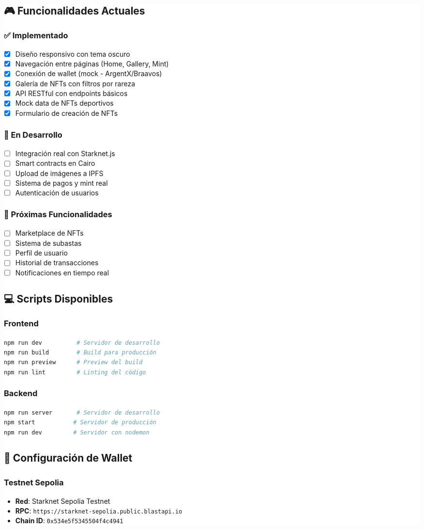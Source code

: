 ## 🎮 Funcionalidades Actuales

### ✅ Implementado
- [x] Diseño responsivo con tema oscuro
- [x] Navegación entre páginas (Home, Gallery, Mint)
- [x] Conexión de wallet (mock - ArgentX/Braavos)
- [x] Galería de NFTs con filtros por rareza
- [x] API RESTful con endpoints básicos
- [x] Mock data de NFTs deportivos
- [x] Formulario de creación de NFTs

### 🔄 En Desarrollo
- [ ] Integración real con Starknet.js
- [ ] Smart contracts en Cairo
- [ ] Upload de imágenes a IPFS
- [ ] Sistema de pagos y mint real
- [ ] Autenticación de usuarios

### 🎯 Próximas Funcionalidades
- [ ] Marketplace de NFTs
- [ ] Sistema de subastas
- [ ] Perfil de usuario
- [ ] Historial de transacciones
- [ ] Notificaciones en tiempo real

## 💻 Scripts Disponibles

### Frontend
```bash
npm run dev          # Servidor de desarrollo
npm run build        # Build para producción
npm run preview      # Preview del build
npm run lint         # Linting del código
```

### Backend
```bash
npm run server       # Servidor de desarrollo
npm start           # Servidor de producción
npm run dev         # Servidor con nodemon
```

## 🔧 Configuración de Wallet

### Testnet Sepolia
- **Red**: Starknet Sepolia Testnet
- **RPC**: `https://starknet-sepolia.public.blastapi.io`
- **Chain ID**: `0x534e5f5345504f4c4941`
